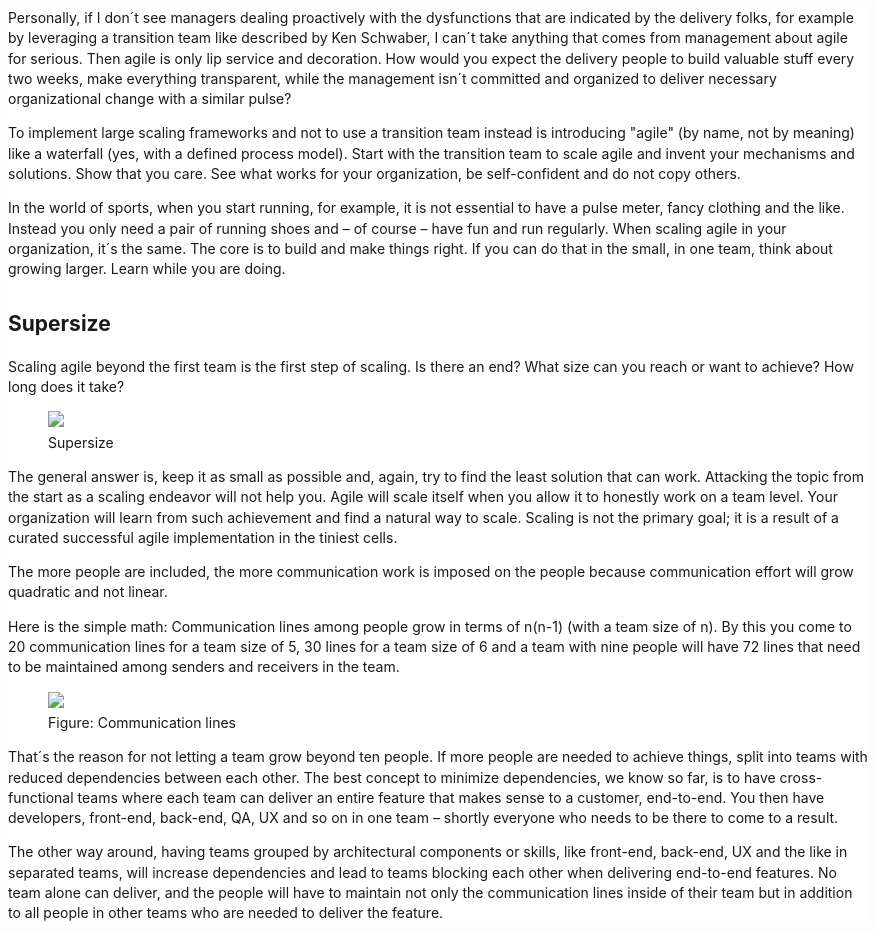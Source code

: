 Personally, if I don´t see managers dealing proactively with the dysfunctions that are indicated by the delivery folks, for example by leveraging a transition team like described by Ken Schwaber, I can´t take anything that comes from management about agile for serious. Then agile is only lip service and decoration. How would you expect the delivery people to build valuable stuff every two weeks, make everything transparent, while the management isn´t committed and organized to deliver necessary organizational change with a similar pulse?

To implement large scaling frameworks and not to use a transition team instead is introducing "agile" (by name, not by meaning) like a waterfall (yes, with a defined process model). Start with the transition team to scale agile and invent your mechanisms and solutions. Show that you care. See what works for your organization, be self-confident and do not copy others. 

In the world of sports, when you start running, for example, it is not essential to have a pulse meter, fancy clothing and the like. Instead you only need a pair of running shoes and – of course – have fun and run regularly. When scaling agile in your organization, it´s the same. The core is to build and make things right. If you can do that in the small, in one team, think about growing larger. Learn while you are doing.

Supersize
---
Scaling agile beyond the first team is the first step of scaling. Is there an end? What size can you reach or want to achieve? How long does it take? 

<figure>
<img src="/img/blog/supersize.jpg"/>
<figcaption>Supersize</figcaption>
</figure>

The general answer is, keep it as small as possible and, again, try to find the least solution that can work. Attacking the topic from the start as a scaling endeavor will not help you. Agile will scale itself when you allow it to honestly work on a team level. Your organization will learn from such achievement and find a natural way to scale. Scaling is not the primary goal; it is a result of a curated successful agile implementation in the tiniest cells. 

The more people are included, the more communication work is imposed on the people because communication effort will grow quadratic and not linear.

Here is the simple math: Communication lines among people grow in terms of n(n-1) (with a team size of n). By this you come to 20 communication lines for a team size of 5, 30 lines for a team size of 6 and a team with nine people will have 72 lines that need to be maintained among senders and receivers in the team. 

<figure>
<img src="/img/blog/communication_lines.jpg"/>
<figcaption>Figure: Communication lines</figcaption>
</figure>

That´s the reason for not letting a team grow beyond ten people. If more people are needed to achieve things, split into teams with reduced dependencies between each other. The best concept to minimize dependencies, we know so far, is to have cross-functional teams where each team can deliver an entire feature that makes sense to a customer, end-to-end. You then have developers, front-end, back-end, QA, UX and so on in one team – shortly everyone who needs to be there to come to a result. 

The other way around, having teams grouped by architectural components or skills, like front-end, back-end, UX and the like in separated teams, will increase dependencies and lead to teams blocking each other when delivering end-to-end features. No team alone can deliver, and the people will have to maintain not only the communication lines inside of their team but in addition to all people in other teams who are needed to deliver the feature. 
